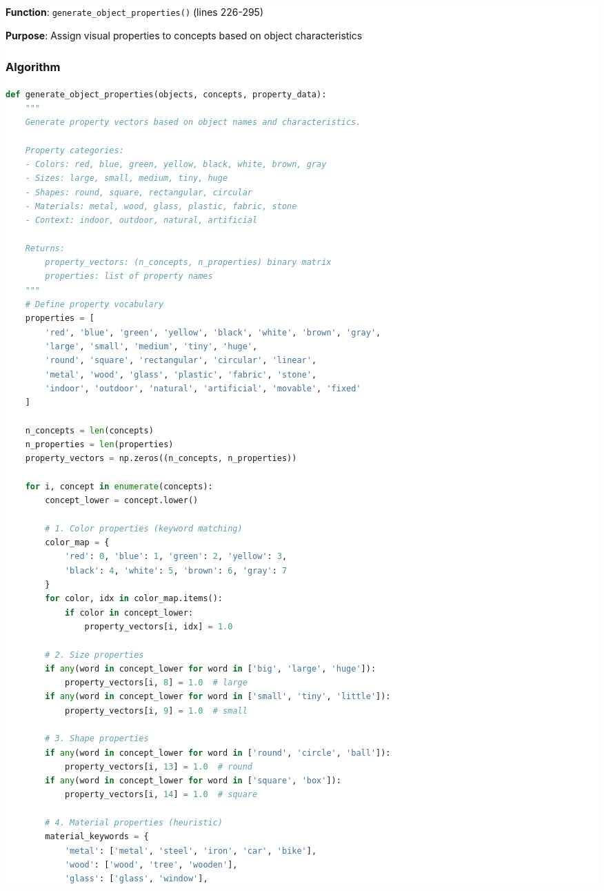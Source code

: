 **Function**: `generate_object_properties()` (lines 226-295)

**Purpose**: Assign visual properties to concepts based on object characteristics

### Algorithm

```python
def generate_object_properties(objects, concepts, property_data):
    """
    Generate property vectors based on object names and characteristics.

    Property categories:
    - Colors: red, blue, green, yellow, black, white, brown, gray
    - Sizes: large, small, medium, tiny, huge
    - Shapes: round, square, rectangular, circular
    - Materials: metal, wood, glass, plastic, fabric, stone
    - Context: indoor, outdoor, natural, artificial

    Returns:
        property_vectors: (n_concepts, n_properties) binary matrix
        properties: list of property names
    """
    # Define property vocabulary
    properties = [
        'red', 'blue', 'green', 'yellow', 'black', 'white', 'brown', 'gray',
        'large', 'small', 'medium', 'tiny', 'huge',
        'round', 'square', 'rectangular', 'circular', 'linear',
        'metal', 'wood', 'glass', 'plastic', 'fabric', 'stone',
        'indoor', 'outdoor', 'natural', 'artificial', 'movable', 'fixed'
    ]

    n_concepts = len(concepts)
    n_properties = len(properties)
    property_vectors = np.zeros((n_concepts, n_properties))

    for i, concept in enumerate(concepts):
        concept_lower = concept.lower()

        # 1. Color properties (keyword matching)
        color_map = {
            'red': 0, 'blue': 1, 'green': 2, 'yellow': 3,
            'black': 4, 'white': 5, 'brown': 6, 'gray': 7
        }
        for color, idx in color_map.items():
            if color in concept_lower:
                property_vectors[i, idx] = 1.0

        # 2. Size properties
        if any(word in concept_lower for word in ['big', 'large', 'huge']):
            property_vectors[i, 8] = 1.0  # large
        if any(word in concept_lower for word in ['small', 'tiny', 'little']):
            property_vectors[i, 9] = 1.0  # small

        # 3. Shape properties
        if any(word in concept_lower for word in ['round', 'circle', 'ball']):
            property_vectors[i, 13] = 1.0  # round
        if any(word in concept_lower for word in ['square', 'box']):
            property_vectors[i, 14] = 1.0  # square

        # 4. Material properties (heuristic)
        material_keywords = {
            'metal': ['metal', 'steel', 'iron', 'car', 'bike'],
            'wood': ['wood', 'tree', 'wooden'],
            'glass': ['glass', 'window'],
```
